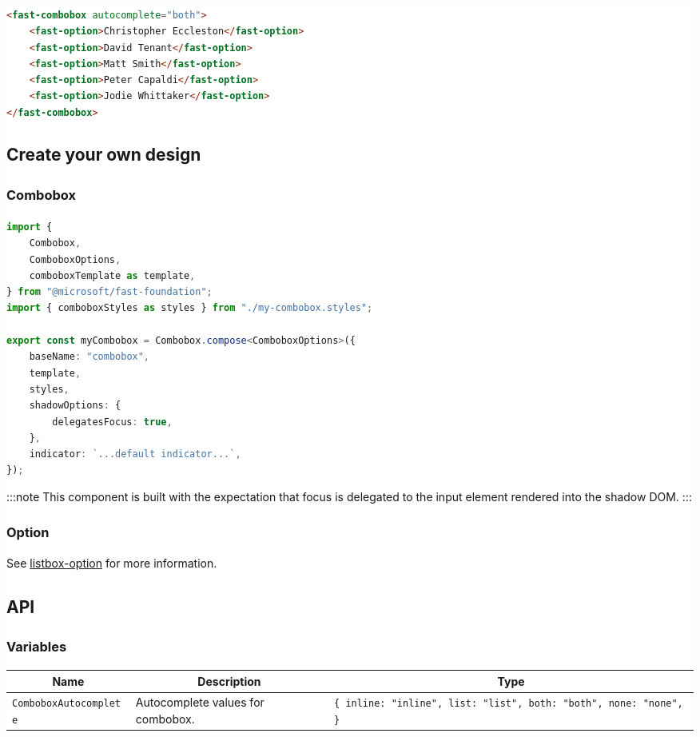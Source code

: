 ```html live
<fast-combobox autocomplete="both">
    <fast-option>Christopher Eccleston</fast-option>
    <fast-option>David Tenant</fast-option>
    <fast-option>Matt Smith</fast-option>
    <fast-option>Peter Capaldi</fast-option>
    <fast-option>Jodie Whittaker</fast-option>
</fast-combobox>
```

## Create your own design

### Combobox

```ts
import {
    Combobox,
    ComboboxOptions,
    comboboxTemplate as template,
} from "@microsoft/fast-foundation";
import { comboboxStyles as styles } from "./my-combobox.styles";

export const myCombobox = Combobox.compose<ComboboxOptions>({
    baseName: "combobox",
    template,
    styles,
    shadowOptions: {
        delegatesFocus: true,
    },
    indicator: `...default indicator...`,
});
```

:::note
This component is built with the expectation that focus is delegated to the input element rendered into the shadow DOM.
:::

### Option

See [listbox-option](/docs/components/listbox-option) for more information.

## API



### Variables

| Name                   | Description                       | Type                                                              |
| ---------------------- | --------------------------------- | ----------------------------------------------------------------- |
| `ComboboxAutocomplete` | Autocomplete values for combobox. | `{ inline: "inline", list: "list", both: "both", none: "none", }` |

